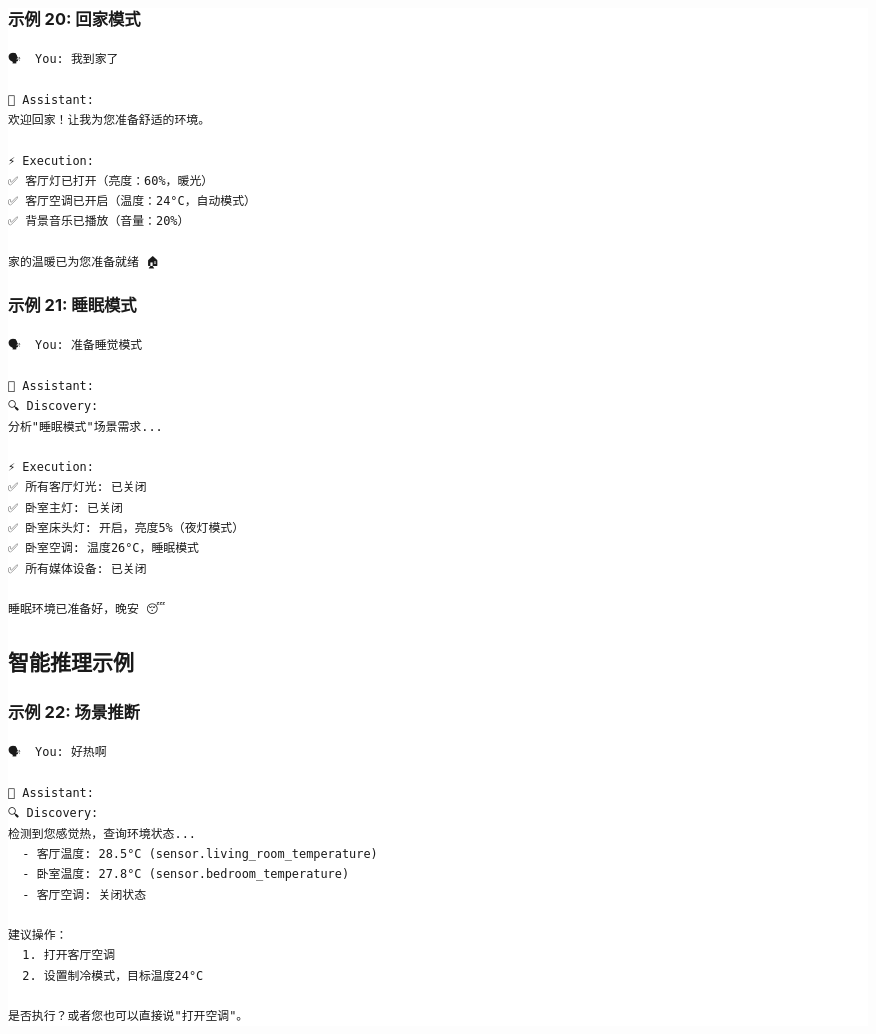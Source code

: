 ### 示例 20: 回家模式

```
🗣️  You: 我到家了

🤖 Assistant:
欢迎回家！让我为您准备舒适的环境。

⚡ Execution:
✅ 客厅灯已打开（亮度：60%，暖光）
✅ 客厅空调已开启（温度：24°C，自动模式）
✅ 背景音乐已播放（音量：20%）

家的温暖已为您准备就绪 🏠
```

### 示例 21: 睡眠模式

```
🗣️  You: 准备睡觉模式

🤖 Assistant:
🔍 Discovery:
分析"睡眠模式"场景需求...

⚡ Execution:
✅ 所有客厅灯光: 已关闭
✅ 卧室主灯: 已关闭
✅ 卧室床头灯: 开启，亮度5%（夜灯模式）
✅ 卧室空调: 温度26°C，睡眠模式
✅ 所有媒体设备: 已关闭

睡眠环境已准备好，晚安 😴
```

## 智能推理示例

### 示例 22: 场景推断

```
🗣️  You: 好热啊

🤖 Assistant:
🔍 Discovery:
检测到您感觉热，查询环境状态...
  - 客厅温度: 28.5°C (sensor.living_room_temperature)
  - 卧室温度: 27.8°C (sensor.bedroom_temperature)
  - 客厅空调: 关闭状态

建议操作：
  1. 打开客厅空调
  2. 设置制冷模式，目标温度24°C

是否执行？或者您也可以直接说"打开空调"。
```
